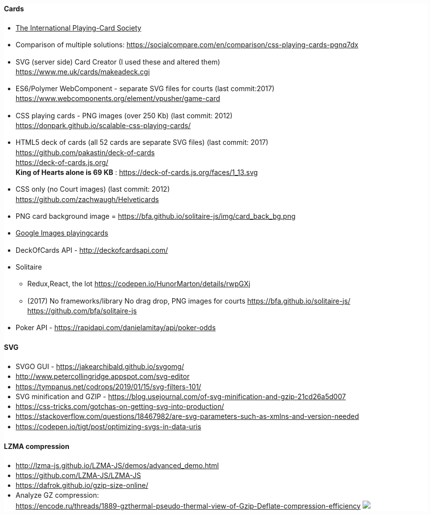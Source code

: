 #### Cards

- [The International Playing-Card Society](https://www.i-p-c-s.org/)

- Comparison of multiple solutions: https://socialcompare.com/en/comparison/css-playing-cards-pgnq7dx

- SVG (server side) Card Creator (I used these and altered them)  
  https://www.me.uk/cards/makeadeck.cgi
- ES6/Polymer WebComponent - separate SVG files for courts (last commit:2017)  
  https://www.webcomponents.org/element/vpusher/game-card
- CSS playing cards - PNG images (over 250 Kb) (last commit: 2012)  
  https://donpark.github.io/scalable-css-playing-cards/
- HTML5 deck of cards (all 52 cards are separate SVG files) (last commit: 2017)  
  https://github.com/pakastin/deck-of-cards  
  https://deck-of-cards.js.org/  
  **King of Hearts alone is 69 KB** : https://deck-of-cards.js.org/faces/1_13.svg

- CSS only (no Court images) (last commit: 2012)  
  https://github.com/zachwaugh/Helveticards
- PNG card background image = https://bfa.github.io/solitaire-js/img/card_back_bg.png
- [Google Images playingcards](https://www.google.com/search?q=old+52+cards&tbm=isch&tbs=rimg:CQvmkLdr_14McIjgYvxv84K-eaVXk-0nLcJFF3OanFgQriEXAiZjXEp9zM2hJ2fYh1rUdAmXW8kROLnUlky-kQYhn7SoSCRi_1G_1zgr55pEZomC09EhU8oKhIJVeT7SctwkUURF50UBpuCFl0qEgnc5qcWBCuIRRGBNOuJrmaMECoSCcCJmNcSn3MzESHqEP4mrUbzKhIJaEnZ9iHWtR0R9s1Zi32qMiwqEgkCZdbyRE4udRFP-xbZjpVQIioSCSWTL6RBiGftEX2c9kdcxbzu&tbo=u&sa=X&ved=2ahUKEwjCgrW0x6nhAhXCDOwKHbHpDiIQ9C96BAgBEBs&biw=1920&bih=947&dpr=1#imgrc=GL8b_OCvnml8hM:)

- DeckOfCards API - http://deckofcardsapi.com/

- Solitaire

  - Redux,React, the lot https://codepen.io/HunorMarton/details/rwpGXj

  - (2017) No frameworks/library No drag drop, PNG images for courts
    https://bfa.github.io/solitaire-js/  
    https://github.com/bfa/solitaire-js

- Poker API - https://rapidapi.com/danielamitay/api/poker-odds

#### SVG

- SVGO GUI - https://jakearchibald.github.io/svgomg/
- http://www.petercollingridge.appspot.com/svg-editor
- https://tympanus.net/codrops/2019/01/15/svg-filters-101/
- SVG minification and GZIP - https://blog.usejournal.com/of-svg-minification-and-gzip-21cd26a5d007
- https://css-tricks.com/gotchas-on-getting-svg-into-production/
- https://stackoverflow.com/questions/18467982/are-svg-parameters-such-as-xmlns-and-version-needed
- https://codepen.io/tigt/post/optimizing-svgs-in-data-uris

#### LZMA compression

- http://lzma-js.github.io/LZMA-JS/demos/advanced_demo.html
- https://github.com/LZMA-JS/LZMA-JS
- https://dafrok.github.io/gzip-size-online/
- Analyze GZ compression:  
  https://encode.ru/threads/1889-gzthermal-pseudo-thermal-view-of-Gzip-Deflate-compression-efficiency
  ![](https://i.imgur.com/J78H3LU.jpg)
